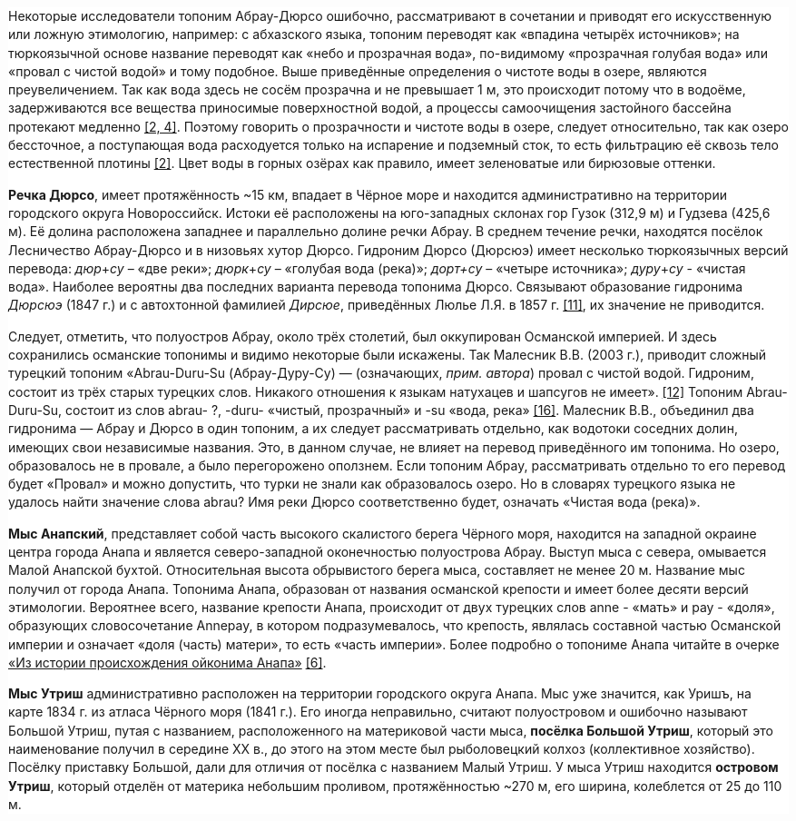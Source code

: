 Некоторые исследователи топоним Абрау-Дюрсо ошибочно, рассматривают в сочетании и приводят его искусственную или ложную этимологию, например: с абхазского языка, топоним переводят как «впадина четырёх источников»; на тюркоязычной основе название переводят как «небо и прозрачная вода», по-видимому «прозрачная голубая вода» или «провал с чистой водой» и тому подобное. Выше приведённые определения о чистоте воды в озере, являются преувеличением. Так как вода здесь не сосём прозрачна и не превышает 1 м, это происходит потому что в водоёме, задерживаются все вещества приносимые поверхностной водой, а процессы самоочищения застойного бассейна протекают медленно [[2, 4]](#t26-[2]). Поэтому говорить о прозрачности и чистоте воды в озере, следует относительно, так как озеро бессточное, а поступающая вода расходуется только на испарение и подземный сток, то есть фильтрацию её сквозь тело естественной плотины [[2]](#t26-[2]). Цвет воды в горных озёрах как правило,  имеет зеленоватые или бирюзовые оттенки.

**Речка Дюрсо**, имеет протяжённость ~15 км, впадает в Чёрное море и находится административно на территории городского округа Новороссийск. Истоки её расположены на юго-западных склонах гор Гузок (312,9 м) и Гудзева (425,6 м). Её долина расположена западнее и параллельно долине речки Абрау. В среднем течение речки, находятся посёлок Лесничество Абрау-Дюрсо и в низовьях хутор Дюрсо. Гидроним Дюрсо (Дюрсюэ) имеет несколько тюркоязычных версий перевода: _дюр_+_су_ – «две реки»; _дюрк_+_су_ – «голубая вода (река)»; _дорт+су_ – «четыре источника»; _дуру_+_су_ - «чистая вода». Наиболее вероятны два последних варианта перевода топонима Дюрсо. Связывают образование гидронима _Дюрсюэ_ (1847 г.) и с автохтонной фамилией _Дирсюе_, приведённых Люлье Л.Я. в 1857 г. [[11]](#t26-[11]), их значение не приводится.

Следует, отметить, что полуостров Абрау, около трёх столетий, был оккупирован Османской империей. И здесь сохранились османские топонимы и видимо некоторые были искажены. Так Малесник В.В. (2003 г.), приводит сложный турецкий топоним «Abrau-Duru-Su (Абрау-Дуру-Су) — (означающих, _прим. автора_) провал с чистой водой. Гидроним, состоит из трёх старых турецких слов. Никакого отношения к языкам натухацев и шапсугов не имеет». [[12]](#t26-[12]) Топоним Abrau-Duru-Su, состоит из слов abrau- ?, -duru- «чистый, прозрачный» и -su «вода, река» [[16]](#t26-[16]). Малесник В.В., объединил два гидронима — Абрау и Дюрсо в один топоним, а их следует рассматривать отдельно, как водотоки соседних долин, имеющих свои независимые названия. Это, в данном случае, не влияет на перевод приведённого им топонима. Но озеро, образовалось не в провале, а было перегорожено оползнем. Если топоним Абрау, рассматривать отдельно то его перевод будет «Провал» и можно допустить, что турки не знали как образовалось озеро. Но в словарях турецкого языка не удалось найти значение слова abrau? Имя реки Дюрсо соответственно будет, означать «Чистая вода (река)».

**Мыс Анапский**, представляет собой часть высокого скалистого берега Чёрного моря, находится на западной окраине центра города Анапа и является северо-западной оконечностью полуострова Абрау. Выступ мыса с севера, омывается Малой Анапской бухтой. Относительная высота обрывистого берега мыса, составляет не менее 20 м. Название мыс получил от города Анапа. Топонима Анапа, образован от названия османской крепости и имеет более десяти версий этимологии. Вероятнее всего, название крепости Анапа, происходит от двух турецких слов anne - «мать» и pay - «доля», образующих словосочетание Аnnepay, в котором подразумевалось, что крепость, являлась составной частью Османской империи и означает «доля (часть) матери», то есть «часть империи». Более подробно о топониме Анапа читайте в очерке [«Из истории происхождения ойконима Анапа»](/toponymy/anapa/) [[6]](#t26-[6]).

**Мыс Утриш** административно расположен на территории городского округа Анапа. Мыс уже значится, как Уришъ, на карте 1834 г. из атласа Чёрного моря (1841 г.). Его иногда неправильно, считают полуостровом и ошибочно называют Большой Утриш, путая с названием, расположенного на материковой части мыса, **посёлка Большой Утриш**, который это наименование получил в середине ХХ в., до этого на этом месте был рыболовецкий колхоз (коллективное хозяйство). Посёлку приставку Большой, дали для отличия от посёлка с названием Малый Утриш. У мыса Утриш находится **островом Утриш**, который отделён от материка небольшим проливом, протяжённостью ~270 м, его ширина, колеблется от 25 до 110 м.
